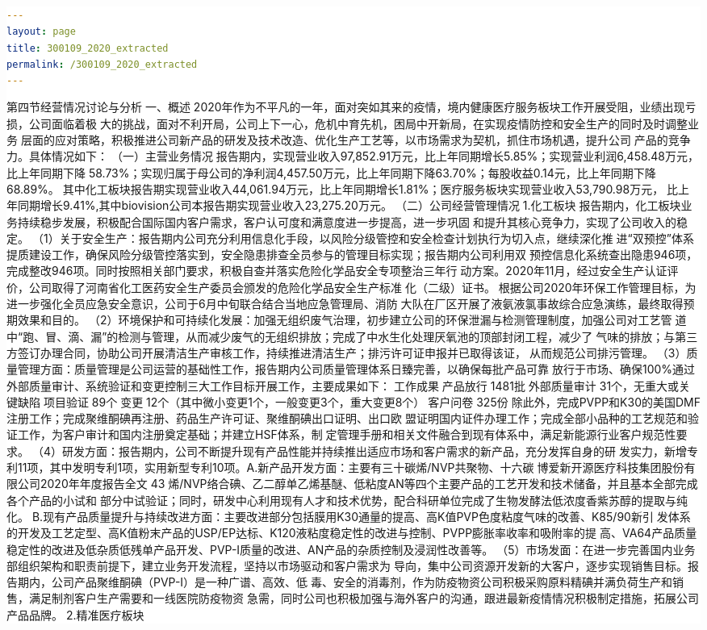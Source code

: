 ```yaml
---
layout: page
title: 300109_2020_extracted
permalink: /300109_2020_extracted
---
```


第四节经营情况讨论与分析
一、概述
2020年作为不平凡的一年，面对突如其来的疫情，境内健康医疗服务板块工作开展受阻，业绩出现亏损，公司面临着极
大的挑战，面对不利开局，公司上下一心，危机中育先机，困局中开新局，在实现疫情防控和安全生产的同时及时调整业务
层面的应对策略，积极推进公司新产品的研发及技术改造、优化生产工艺等，以市场需求为契机，抓住市场机遇，提升公司
产品的竞争力。具体情况如下：
（一）主营业务情况
报告期内，实现营业收入97,852.91万元，比上年同期增长5.85%；实现营业利润6,458.48万元，比上年同期下降
58.73%；实现归属于母公司的净利润4,457.50万元，比上年同期下降63.70%；每股收益0.14元，比上年同期下降68.89%。
其中化工板块报告期实现营业收入44,061.94万元，比上年同期增长1.81%；医疗服务板块实现营业收入53,790.98万元，
比上年同期增长9.41%,其中biovision公司本报告期实现营业收入23,275.20万元。
（二）公司经营管理情况
1.化工板块
报告期内，化工板块业务持续稳步发展，积极配合国际国内客户需求，客户认可度和满意度进一步提高，进一步巩固
和提升其核心竞争力，实现了公司收入的稳定。
（1）关于安全生产：报告期内公司充分利用信息化手段，以风险分级管控和安全检查计划执行为切入点，继续深化推
进“双预控”体系提质建设工作，确保风险分级管控落实到，安全隐患排查全员参与的管理目标实现；报告期内公司利用双
预控信息化系统查出隐患946项，完成整改946项。同时按照相关部门要求，积极自查并落实危险化学品安全专项整治三年行
动方案。2020年11月，经过安全生产认证评价，公司取得了河南省化工医药安全生产委员会颁发的危险化学品安全生产标准
化（二级）证书。
根据公司2020年环保工作管理目标，为进一步强化全员应急安全意识，公司于6月中旬联合结合当地应急管理局、消防
大队在厂区开展了液氨液氯事故综合应急演练，最终取得预期效果和目的。
（2）环境保护和可持续化发展：加强无组织废气治理，初步建立公司的环保泄漏与检测管理制度，加强公司对工艺管
道中“跑、冒、滴、漏”的检测与管理，从而减少废气的无组织排放；完成了中水生化处理厌氧池的顶部封闭工程，减少了
气味的排放；与第三方签订办理合同，协助公司开展清洁生产审核工作，持续推进清洁生产；排污许可证申报并已取得该证，
从而规范公司排污管理。
（3）质量管理方面：质量管理是公司运营的基础性工作，报告期内公司质量管理体系日臻完善，以确保每批产品可靠
放行于市场、确保100%通过外部质量审计、系统验证和变更控制三大工作目标开展工作，主要成果如下：
工作成果
产品放行
1481批
外部质量审计
31个，无重大或关键缺陷
项目验证
89个
变更
12个（其中微小变更1个，一般变更3个，重大变更8个）
客户问卷
325份
除此外，完成PVPP和K30的美国DMF注册工作；完成聚维酮碘再注册、药品生产许可证、聚维酮碘出口证明、出口欧
盟证明国内证件办理工作；完成全部小品种的工艺规范和验证工作，为客户审计和国内注册奠定基础；并建立HSF体系，制
定管理手册和相关文件融合到现有体系中，满足新能源行业客户规范性要求。
（4）研发方面：报告期内，公司不断提升现有产品性能并持续推出适应市场和客户需求的新产品，充分发挥自身的研
发实力，新增专利11项，其中发明专利1项，实用新型专利10项。A.新产品开发方面：主要有三十碳烯/NVP共聚物、十六碳
博爱新开源医疗科技集团股份有限公司2020年年度报告全文
43
烯/NVP络合碘、乙二醇单乙烯基醚、低粘度AN等四个主要产品的工艺开发和技术储备，并且基本全部完成各个产品的小试和
部分中试验证；同时，研发中心利用现有人才和技术优势，配合科研单位完成了生物发酵法低浓度香紫苏醇的提取与纯化。
B.现有产品质量提升与持续改进方面：主要改进部分包括膜用K30通量的提高、高K值PVP色度粘度气味的改善、K85/90新引
发体系的开发及工艺定型、高K值粉末产品的USP/EP达标、K120液粘度稳定性的改进与控制、PVPP膨胀率收率和吸附率的提
高、VA64产品质量稳定性的改进及低杂质低残单产品开发、PVP-I质量的改进、AN产品的杂质控制及浸润性改善等。
（5）市场发面：在进一步完善国内业务部组织架构和职责前提下，建立业务开发流程，坚持以市场驱动和客户需求为
导向，集中公司资源开发新的大客户，逐步实现销售目标。报告期内，公司产品聚维酮碘（PVP-I）是一种广谱、高效、低
毒、安全的消毒剂，作为防疫物资公司积极采购原料精碘并满负荷生产和销售，满足制剂客户生产需要和一线医院防疫物资
急需，同时公司也积极加强与海外客户的沟通，跟进最新疫情情况积极制定措施，拓展公司产品品牌。
2.精准医疗板块
